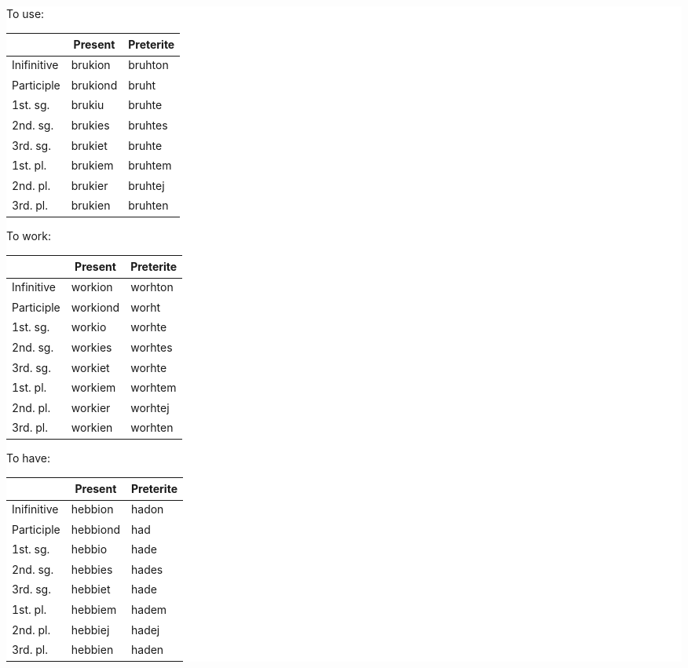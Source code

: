 To use:

|             | Present  | Preterite |
| ----------- | -------- | --------- |
| Inifinitive | brukion  | bruhton   |
| Participle  | brukiond | bruht     |
| 1st. sg.    | brukiu   | bruhte    |
| 2nd. sg.    | brukies  | bruhtes   |
| 3rd. sg.    | brukiet  | bruhte    |
| 1st. pl.    | brukiem  | bruhtem   |
| 2nd. pl.    | brukier  | bruhtej   |
| 3rd. pl.    | brukien  | bruhten   |

To work:

|            | Present  | Preterite |
| ---------- | -------- | --------- |
| Infinitive | workion  | worhton   |
| Participle | workiond | worht     |
| 1st. sg.   | workio   | worhte    |
| 2nd. sg.   | workies  | worhtes   |
| 3rd. sg.   | workiet  | worhte    |
| 1st. pl.   | workiem  | worhtem   |
| 2nd. pl.   | workier  | worhtej   |
| 3rd. pl.   | workien  | worhten   |

To have:

|             | Present  | Preterite |
| ----------- | -------- | --------- |
| Inifinitive | hebbion  | hadon     |
| Participle  | hebbiond | had       |
| 1st. sg.    | hebbio   | hade      |
| 2nd. sg.    | hebbies  | hades     |
| 3rd. sg.    | hebbiet  | hade      |
| 1st. pl.    | hebbiem  | hadem     |
| 2nd. pl.    | hebbiej  | hadej     |
| 3rd. pl.    | hebbien  | haden     |
